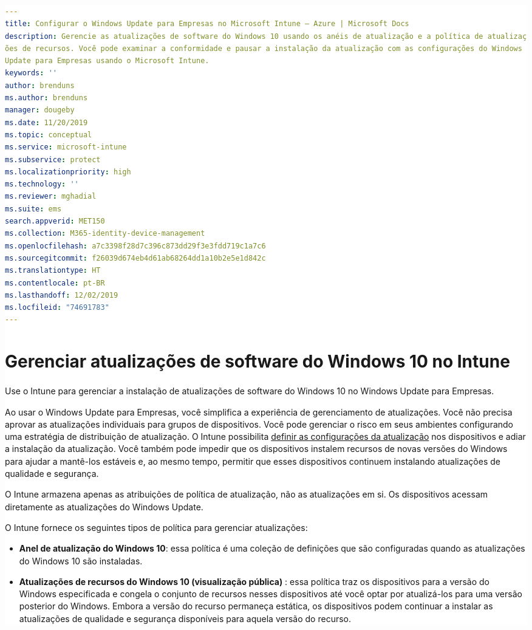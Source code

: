 ```yaml
---
title: Configurar o Windows Update para Empresas no Microsoft Intune – Azure | Microsoft Docs
description: Gerencie as atualizações de software do Windows 10 usando os anéis de atualização e a política de atualizações de recursos. Você pode examinar a conformidade e pausar a instalação da atualização com as configurações do Windows Update para Empresas usando o Microsoft Intune.
keywords: ''
author: brenduns
ms.author: brenduns
manager: dougeby
ms.date: 11/20/2019
ms.topic: conceptual
ms.service: microsoft-intune
ms.subservice: protect
ms.localizationpriority: high
ms.technology: ''
ms.reviewer: mghadial
ms.suite: ems
search.appverid: MET150
ms.collection: M365-identity-device-management
ms.openlocfilehash: a7c3398f28d7c396c873dd29f3e3fdd719c1a7c6
ms.sourcegitcommit: f26039d674eb4d61ab68264dd1a10b2e5e1d842c
ms.translationtype: HT
ms.contentlocale: pt-BR
ms.lasthandoff: 12/02/2019
ms.locfileid: "74691783"
---
```

# <a name="manage-windows-10-software-updates-in-intune"></a>Gerenciar atualizações de software do Windows 10 no Intune

Use o Intune para gerenciar a instalação de atualizações de software do Windows 10 no Windows Update para Empresas.

Ao usar o Windows Update para Empresas, você simplifica a experiência de gerenciamento de atualizações. Você não precisa aprovar as atualizações individuais para grupos de dispositivos. Você pode gerenciar o risco em seus ambientes configurando uma estratégia de distribuição de atualização. O Intune possibilita [definir as configurações da atualização](windows-update-settings.md) nos dispositivos e adiar a instalação da atualização. Você também pode impedir que os dispositivos instalem recursos de novas versões do Windows para ajudar a mantê-los estáveis e, ao mesmo tempo, permitir que esses dispositivos continuem instalando atualizações de qualidade e segurança.

O Intune armazena apenas as atribuições de política de atualização, não as atualizações em si. Os dispositivos acessam diretamente as atualizações do Windows Update.

O Intune fornece os seguintes tipos de política para gerenciar atualizações:

- **Anel de atualização do Windows 10**: essa política é uma coleção de definições que são configuradas quando as atualizações do Windows 10 são instaladas.

- **Atualizações de recursos do Windows 10 (visualização pública)** : essa política traz os dispositivos para a versão do Windows especificada e congela o conjunto de recursos nesses dispositivos até você optar por atualizá-los para uma versão posterior do Windows.  Embora a versão do recurso permaneça estática, os dispositivos podem continuar a instalar as atualizações de qualidade e segurança disponíveis para aquela versão do recurso.
